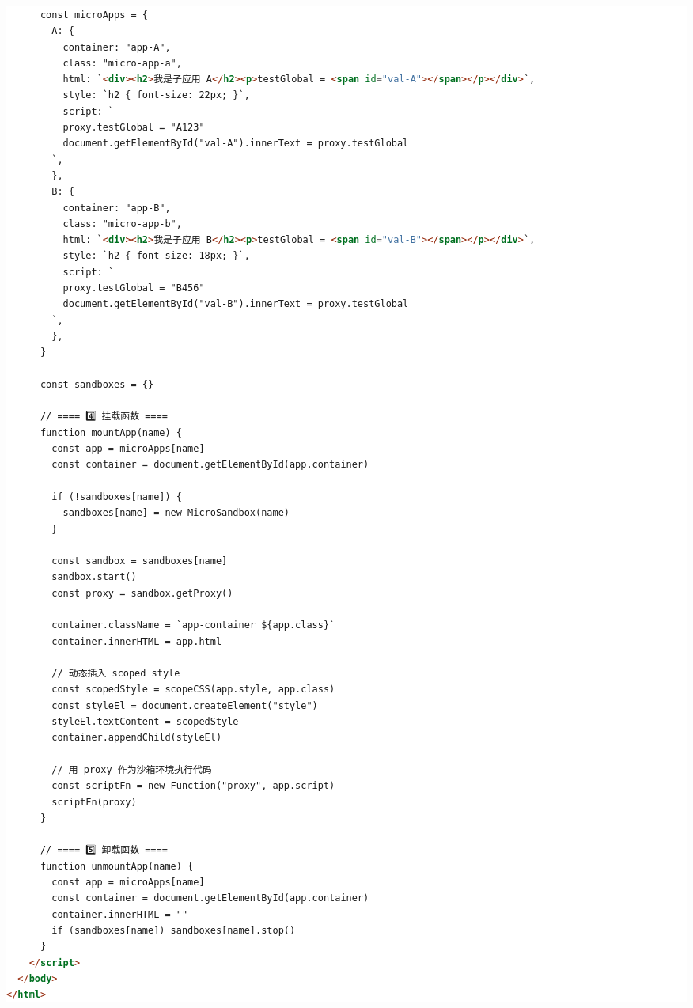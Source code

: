 ```html
      const microApps = {
        A: {
          container: "app-A",
          class: "micro-app-a",
          html: `<div><h2>我是子应用 A</h2><p>testGlobal = <span id="val-A"></span></p></div>`,
          style: `h2 { font-size: 22px; }`,
          script: `
          proxy.testGlobal = "A123"
          document.getElementById("val-A").innerText = proxy.testGlobal
        `,
        },
        B: {
          container: "app-B",
          class: "micro-app-b",
          html: `<div><h2>我是子应用 B</h2><p>testGlobal = <span id="val-B"></span></p></div>`,
          style: `h2 { font-size: 18px; }`,
          script: `
          proxy.testGlobal = "B456"
          document.getElementById("val-B").innerText = proxy.testGlobal
        `,
        },
      }

      const sandboxes = {}

      // ==== 4️⃣ 挂载函数 ====
      function mountApp(name) {
        const app = microApps[name]
        const container = document.getElementById(app.container)

        if (!sandboxes[name]) {
          sandboxes[name] = new MicroSandbox(name)
        }

        const sandbox = sandboxes[name]
        sandbox.start()
        const proxy = sandbox.getProxy()

        container.className = `app-container ${app.class}`
        container.innerHTML = app.html

        // 动态插入 scoped style
        const scopedStyle = scopeCSS(app.style, app.class)
        const styleEl = document.createElement("style")
        styleEl.textContent = scopedStyle
        container.appendChild(styleEl)

        // 用 proxy 作为沙箱环境执行代码
        const scriptFn = new Function("proxy", app.script)
        scriptFn(proxy)
      }

      // ==== 5️⃣ 卸载函数 ====
      function unmountApp(name) {
        const app = microApps[name]
        const container = document.getElementById(app.container)
        container.innerHTML = ""
        if (sandboxes[name]) sandboxes[name].stop()
      }
    </script>
  </body>
</html>

```